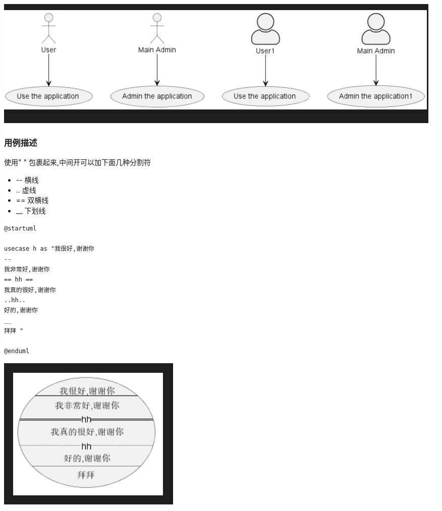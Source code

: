 ![image-20221229091150538](../../img/plantumlassets/image-20221229091150538.png)

### 用例描述

使用" " 包裹起来,中间开可以加下面几种分割符

* -- 横线
* .. 虚线
* == 双横线
* __ 下划线

```
@startuml

usecase h as "我很好,谢谢你
--
我非常好,谢谢你
== hh ==
我真的很好,谢谢你
..hh..
好的,谢谢你
__
拜拜 "

@enduml
```

![image-20221229092004785](../../img/plantumlassets/image-20221229092004785.png)
